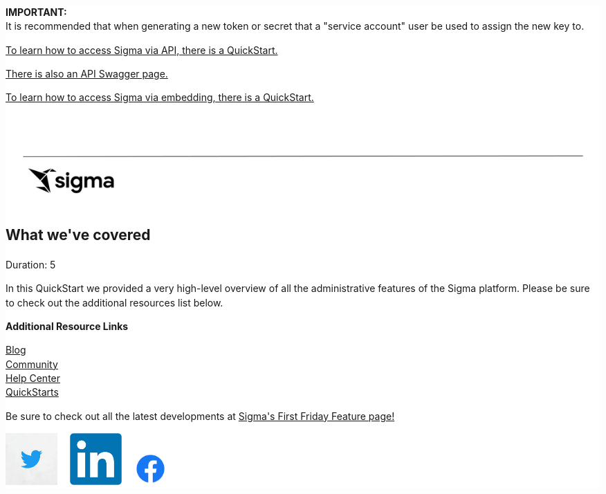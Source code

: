 <aside class="positive">
<strong>IMPORTANT:</strong><br> It is recommended that when generating a new token or secret that a "service account" user be used to assign the new key to.
</aside>

[To learn how to access Sigma via API, there is a QuickStart.](https://quickstarts.sigmacomputing.com/guide/sigma_api_with_postman/index.html?index=..%2F..index#0)

[There is also an API Swagger page.](https://docs.sigmacomputing.com/api/v2/)

[To learn how to access Sigma via embedding, there is a QuickStart.](https://quickstarts.sigmacomputing.com/guide/embedding_3_application_embedding/index.html?index=..%2F..index#0)

![Footer](assets/sigma_footer.png)


## What we've covered
Duration: 5

In this QuickStart we provided a very high-level overview of all the administrative features of the Sigma platform. Please be sure to check out the additional resources list below.

**Additional Resource Links**

[Blog](https://www.sigmacomputing.com/blog/)<br>
[Community](https://community.sigmacomputing.com/)<br>
[Help Center](https://help.sigmacomputing.com/hc/en-us)<br>
[QuickStarts](https://quickstarts.sigmacomputing.com/)<br>

Be sure to check out all the latest developments at [Sigma's First Friday Feature page!](https://quickstarts.sigmacomputing.com/firstfridayfeatures/)<br>

[<img src="./assets/twitter.jpeg" width="75"/>](https://twitter.com/sigmacomputing)&emsp;
[<img src="./assets/linkedin.png" width="75"/>](https://www.linkedin.com/company/sigmacomputing)
[<img src="./assets/facebook.png" width="75"/>](https://www.facebook.com/sigmacomputing)
